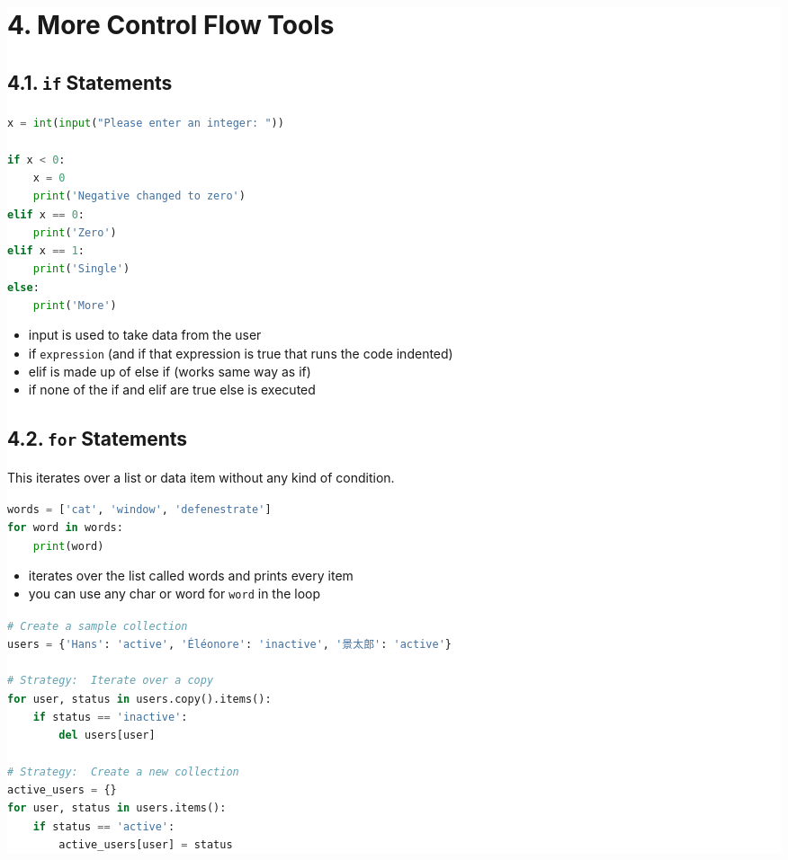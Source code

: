

# 4. More Control Flow Tools

## 4.1. `if` Statements

```python
x = int(input("Please enter an integer: "))

if x < 0:
    x = 0
    print('Negative changed to zero')
elif x == 0:
    print('Zero')
elif x == 1:
    print('Single')
else:
    print('More')
```

- input is used to take data from the user
-  if `expression` (and if that expression is true that runs the code indented)
- elif is made up of else if (works same way as if)
-  if none of the if and elif are true else is executed


## 4.2. `for` Statements

This iterates over a list or data item without any kind of condition.

```python
words = ['cat', 'window', 'defenestrate']
for word in words:
	print(word)
```

- iterates over the list called words and prints every item
-  you can use any char or word for `word` in the loop

```python
# Create a sample collection
users = {'Hans': 'active', 'Éléonore': 'inactive', '景太郎': 'active'}

# Strategy:  Iterate over a copy
for user, status in users.copy().items():
    if status == 'inactive':
        del users[user]

# Strategy:  Create a new collection
active_users = {}
for user, status in users.items():
    if status == 'active':
        active_users[user] = status
```
